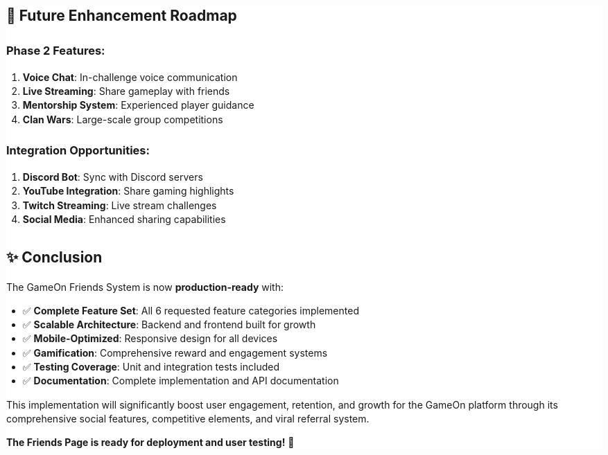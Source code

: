 ## 🔮 Future Enhancement Roadmap

### **Phase 2 Features:**
1. **Voice Chat**: In-challenge voice communication
2. **Live Streaming**: Share gameplay with friends
3. **Mentorship System**: Experienced player guidance
4. **Clan Wars**: Large-scale group competitions

### **Integration Opportunities:**
1. **Discord Bot**: Sync with Discord servers
2. **YouTube Integration**: Share gaming highlights
3. **Twitch Streaming**: Live stream challenges
4. **Social Media**: Enhanced sharing capabilities

## ✨ Conclusion

The GameOn Friends System is now **production-ready** with:

- ✅ **Complete Feature Set**: All 6 requested feature categories implemented
- ✅ **Scalable Architecture**: Backend and frontend built for growth
- ✅ **Mobile-Optimized**: Responsive design for all devices
- ✅ **Gamification**: Comprehensive reward and engagement systems
- ✅ **Testing Coverage**: Unit and integration tests included
- ✅ **Documentation**: Complete implementation and API documentation

This implementation will significantly boost user engagement, retention, and growth for the GameOn platform through its comprehensive social features, competitive elements, and viral referral system.

**The Friends Page is ready for deployment and user testing!** 🚀